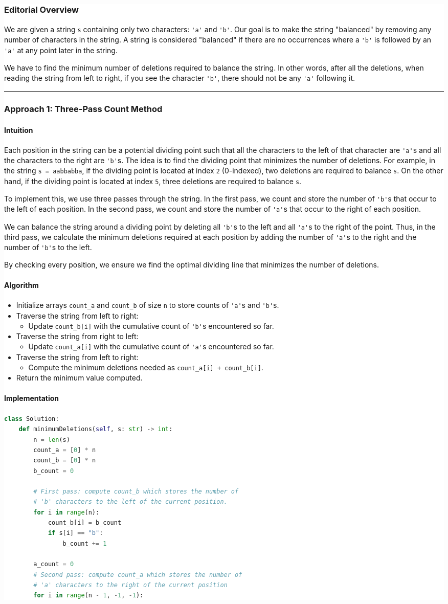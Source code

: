 ### Editorial Overview

We are given a string `s` containing only two characters: `'a'` and `'b'`. Our goal is to make the string "balanced" by removing any number of characters in the string. A string is considered "balanced" if there are no occurrences where a `'b'` is followed by an `'a'` at any point later in the string.

We have to find the minimum number of deletions required to balance the string. In other words, after all the deletions, when reading the string from left to right, if you see the character `'b'`, there should not be any `'a'` following it.

___

### Approach 1: Three-Pass Count Method

#### Intuition

Each position in the string can be a potential dividing point such that all the characters to the left of that character are `'a'`s and all the characters to the right are `'b'`s. The idea is to find the dividing point that minimizes the number of deletions. For example, in the string `s = aabbabba`, if the dividing point is located at index `2` (0-indexed), two deletions are required to balance `s`. On the other hand, if the dividing point is located at index `5`, three deletions are required to balance `s`.

To implement this, we use three passes through the string. In the first pass, we count and store the number of `'b'`s that occur to the left of each position. In the second pass, we count and store the number of `'a'`s that occur to the right of each position.

We can balance the string around a dividing point by deleting all `'b'`s to the left and all `'a'`s to the right of the point. Thus, in the third pass, we calculate the minimum deletions required at each position by adding the number of `'a'`s to the right and the number of `'b'`s to the left.

By checking every position, we ensure we find the optimal dividing line that minimizes the number of deletions.

#### Algorithm

-   Initialize arrays `count_a` and `count_b` of size `n` to store counts of `'a'`s and `'b'`s.
-   Traverse the string from left to right:
    -   Update `count_b[i]` with the cumulative count of `'b'`s encountered so far.
-   Traverse the string from right to left:
    -   Update `count_a[i]` with the cumulative count of `'a'`s encountered so far.
-   Traverse the string from left to right:
    -   Compute the minimum deletions needed as `count_a[i] + count_b[i]`.
-   Return the minimum value computed.

#### Implementation
```python
class Solution:
    def minimumDeletions(self, s: str) -> int:
        n = len(s)
        count_a = [0] * n
        count_b = [0] * n
        b_count = 0

        # First pass: compute count_b which stores the number of
        # 'b' characters to the left of the current position.
        for i in range(n):
            count_b[i] = b_count
            if s[i] == "b":
                b_count += 1

        a_count = 0
        # Second pass: compute count_a which stores the number of
        # 'a' characters to the right of the current position
        for i in range(n - 1, -1, -1):
```